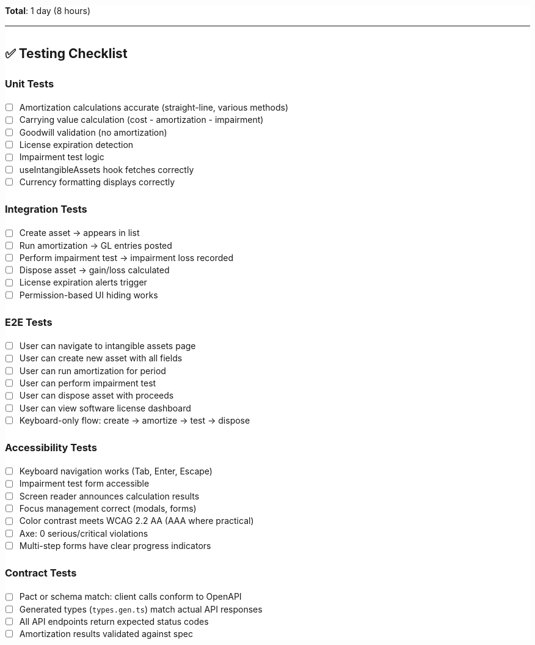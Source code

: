 **Total**: 1 day (8 hours)

---

## ✅ Testing Checklist

### Unit Tests

- [ ] Amortization calculations accurate (straight-line, various methods)
- [ ] Carrying value calculation (cost - amortization - impairment)
- [ ] Goodwill validation (no amortization)
- [ ] License expiration detection
- [ ] Impairment test logic
- [ ] useIntangibleAssets hook fetches correctly
- [ ] Currency formatting displays correctly

### Integration Tests

- [ ] Create asset → appears in list
- [ ] Run amortization → GL entries posted
- [ ] Perform impairment test → impairment loss recorded
- [ ] Dispose asset → gain/loss calculated
- [ ] License expiration alerts trigger
- [ ] Permission-based UI hiding works

### E2E Tests

- [ ] User can navigate to intangible assets page
- [ ] User can create new asset with all fields
- [ ] User can run amortization for period
- [ ] User can perform impairment test
- [ ] User can dispose asset with proceeds
- [ ] User can view software license dashboard
- [ ] Keyboard-only flow: create → amortize → test → dispose

### Accessibility Tests

- [ ] Keyboard navigation works (Tab, Enter, Escape)
- [ ] Impairment test form accessible
- [ ] Screen reader announces calculation results
- [ ] Focus management correct (modals, forms)
- [ ] Color contrast meets WCAG 2.2 AA (AAA where practical)
- [ ] Axe: 0 serious/critical violations
- [ ] Multi-step forms have clear progress indicators

### Contract Tests

- [ ] Pact or schema match: client calls conform to OpenAPI
- [ ] Generated types (`types.gen.ts`) match actual API responses
- [ ] All API endpoints return expected status codes
- [ ] Amortization results validated against spec
